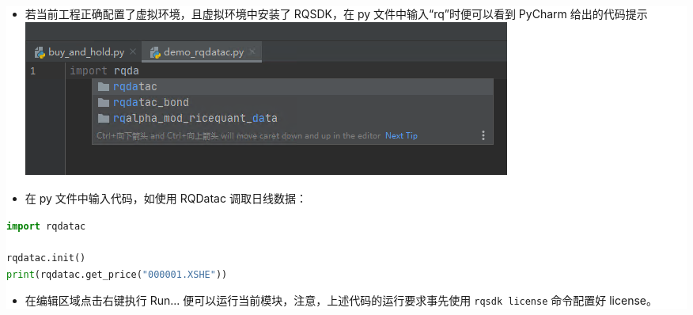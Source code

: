 * 若当前工程正确配置了虚拟环境，且虚拟环境中安装了 RQSDK，在 py 文件中输入“rq”时便可以看到 PyCharm 给出的代码提示    
![image.png](..\images\7485616-5496df41c5d54f65.png)    
    
* 在 py 文件中输入代码，如使用 RQDatac 调取日线数据：    
    
```python    
import rqdatac    
    
rqdatac.init()    
print(rqdatac.get_price("000001.XSHE"))    
```    
    
* 在编辑区域点击右键执行 Run... 便可以运行当前模块，注意，上述代码的运行要求事先使用 `rqsdk license` 命令配置好 license。    
    